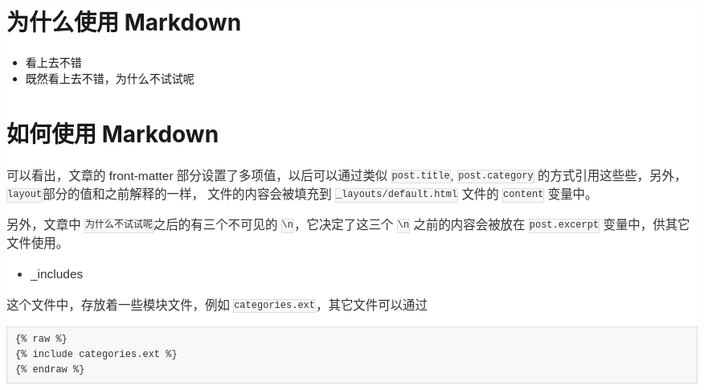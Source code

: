 # 为什么使用 Markdown

* 看上去不错  
* 既然看上去不错，为什么不试试呢  


# 如何使用 Markdown
</code></pre>
<p style="margin-top:15px; margin-bottom:15px; color:rgb(51,51,51); font-family:Helvetica,arial,freesans,clean,sans-serif; font-size:15.454545021057129px; line-height:23.18181800842285px">
可以看出，文章的 front-matter 部分设置了多项&#20540;，以后可以通过类&#20284;&nbsp;<code style="font-family:Consolas,'Liberation Mono',Courier,monospace; font-size:12px; margin:0px; border:1px solid rgb(221,221,221); background-color:rgb(248,248,248); max-width:100%; display:inline-block; overflow:auto; vertical-align:middle; line-height:1.3; padding:0px; white-space:nowrap">post.title</code>,&nbsp;<code style="font-family:Consolas,'Liberation Mono',Courier,monospace; font-size:12px; margin:0px; border:1px solid rgb(221,221,221); background-color:rgb(248,248,248); max-width:100%; display:inline-block; overflow:auto; vertical-align:middle; line-height:1.3; padding:0px; white-space:nowrap">post.category</code>&nbsp;的方式引用这些些，另外，<code style="font-family:Consolas,'Liberation Mono',Courier,monospace; font-size:12px; margin:0px; border:1px solid rgb(221,221,221); background-color:rgb(248,248,248); max-width:100%; display:inline-block; overflow:auto; vertical-align:middle; line-height:1.3; padding:0px; white-space:nowrap">layout</code>部分的&#20540;和之前解释的一样，
 文件的内容会被填充到&nbsp;<code style="font-family:Consolas,'Liberation Mono',Courier,monospace; font-size:12px; margin:0px; border:1px solid rgb(221,221,221); background-color:rgb(248,248,248); max-width:100%; display:inline-block; overflow:auto; vertical-align:middle; line-height:1.3; padding:0px; white-space:nowrap">_layouts/default.html</code>&nbsp;文件的&nbsp;<code style="font-family:Consolas,'Liberation Mono',Courier,monospace; font-size:12px; margin:0px; border:1px solid rgb(221,221,221); background-color:rgb(248,248,248); max-width:100%; display:inline-block; overflow:auto; vertical-align:middle; line-height:1.3; padding:0px; white-space:nowrap">content</code>&nbsp;变量中。</p>
<p style="margin-top:15px; margin-bottom:15px; color:rgb(51,51,51); font-family:Helvetica,arial,freesans,clean,sans-serif; font-size:15.454545021057129px; line-height:23.18181800842285px">
另外，文章中&nbsp;<code style="font-family:Consolas,'Liberation Mono',Courier,monospace; font-size:12px; margin:0px; border:1px solid rgb(221,221,221); background-color:rgb(248,248,248); max-width:100%; display:inline-block; overflow:auto; vertical-align:middle; line-height:1.3; padding:0px; white-space:nowrap">为什么不试试呢</code>之后的有三个不可见的&nbsp;<code style="font-family:Consolas,'Liberation Mono',Courier,monospace; font-size:12px; margin:0px; border:1px solid rgb(221,221,221); background-color:rgb(248,248,248); max-width:100%; display:inline-block; overflow:auto; vertical-align:middle; line-height:1.3; padding:0px; white-space:nowrap">\n</code>，它决定了这三个&nbsp;<code style="font-family:Consolas,'Liberation Mono',Courier,monospace; font-size:12px; margin:0px; border:1px solid rgb(221,221,221); background-color:rgb(248,248,248); max-width:100%; display:inline-block; overflow:auto; vertical-align:middle; line-height:1.3; padding:0px; white-space:nowrap">\n</code>&nbsp;之前的内容会被放在&nbsp;<code style="font-family:Consolas,'Liberation Mono',Courier,monospace; font-size:12px; margin:0px; border:1px solid rgb(221,221,221); background-color:rgb(248,248,248); max-width:100%; display:inline-block; overflow:auto; vertical-align:middle; line-height:1.3; padding:0px; white-space:nowrap">post.excerpt</code>&nbsp;变量中，供其它文件使用。</p>
<ul style="padding:0px 0px 0px 30px; margin:15px 0px; color:rgb(51,51,51); font-family:Helvetica,arial,freesans,clean,sans-serif; font-size:15.454545021057129px; line-height:23.18181800842285px">
<li style="">_includes</li></ul>
<p style="margin-top:15px; margin-bottom:15px; color:rgb(51,51,51); font-family:Helvetica,arial,freesans,clean,sans-serif; font-size:15.454545021057129px; line-height:23.18181800842285px">
这个文件中，存放着一些模块文件，例如&nbsp;<code style="font-family:Consolas,'Liberation Mono',Courier,monospace; font-size:12px; margin:0px; border:1px solid rgb(221,221,221); background-color:rgb(248,248,248); max-width:100%; display:inline-block; overflow:auto; vertical-align:middle; line-height:1.3; padding:0px; white-space:nowrap">categories.ext</code>，其它文件可以通过</p>
<pre style="font-family:Consolas,'Liberation Mono',Courier,monospace; font-size:13px; margin-top:15px; margin-bottom:15px; background-color:rgb(248,248,248); border:1px solid rgb(221,221,221); line-height:19px; overflow:auto; padding:6px 10px; word-wrap:normal; color:rgb(51,51,51)"><code style="font-family:Consolas,'Liberation Mono',Courier,monospace; font-size:12px; margin:0px; border:none; background-color:transparent; display:inline; vertical-align:middle; line-height:inherit; padding:0px; word-wrap:normal">{% raw %}
{% include categories.ext %}
{% endraw %}
</code></pre>